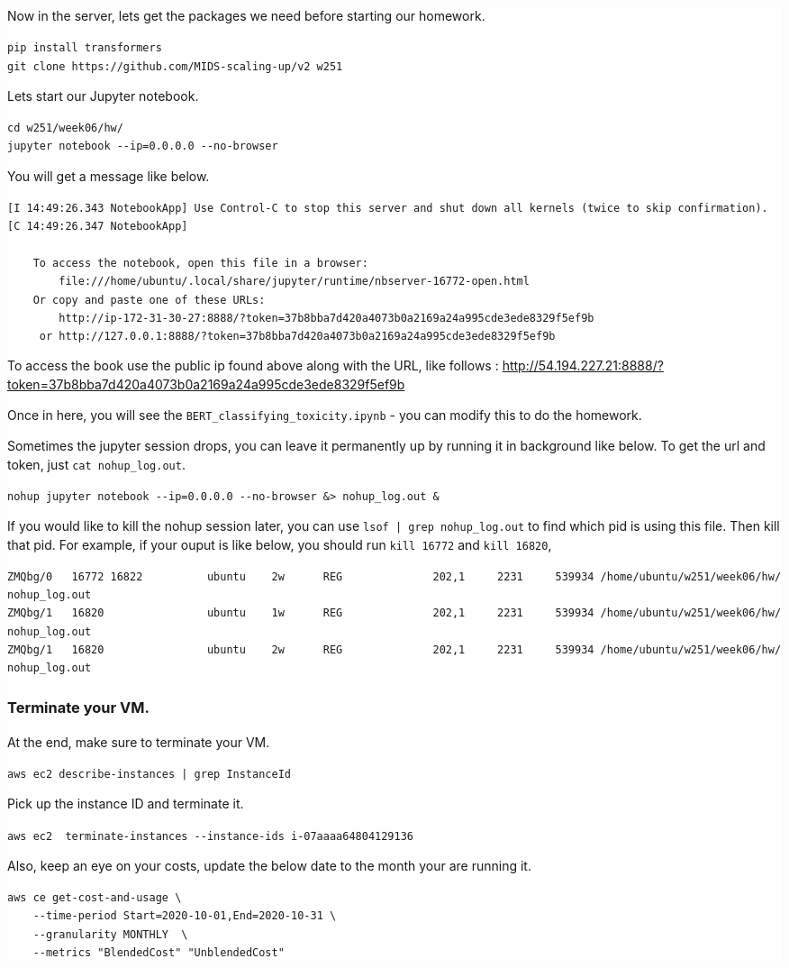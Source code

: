 Now in the server, lets get the packages we need before starting our homework.
```
pip install transformers
git clone https://github.com/MIDS-scaling-up/v2 w251
```

Lets start our Jupyter notebook.   
```
cd w251/week06/hw/
jupyter notebook --ip=0.0.0.0 --no-browser
```


You will get a message like below. 
```
[I 14:49:26.343 NotebookApp] Use Control-C to stop this server and shut down all kernels (twice to skip confirmation).
[C 14:49:26.347 NotebookApp] 
    
    To access the notebook, open this file in a browser:
        file:///home/ubuntu/.local/share/jupyter/runtime/nbserver-16772-open.html
    Or copy and paste one of these URLs:
        http://ip-172-31-30-27:8888/?token=37b8bba7d420a4073b0a2169a24a995cde3ede8329f5ef9b
     or http://127.0.0.1:8888/?token=37b8bba7d420a4073b0a2169a24a995cde3ede8329f5ef9b
```

To access the book use the public ip found above along with the URL, like follows : http://54.194.227.21:8888/?token=37b8bba7d420a4073b0a2169a24a995cde3ede8329f5ef9b

Once in here, you will see the `BERT_classifying_toxicity.ipynb` - you can modify this to do the homework.  

Sometimes the jupyter session drops, you can leave it permanently up by running it in background like below. To get the url and token, just `cat nohup_log.out`.   
```
nohup jupyter notebook --ip=0.0.0.0 --no-browser &> nohup_log.out &
```

If you would like to kill the nohup session later, you can use `lsof | grep nohup_log.out` to find which pid is using this file. Then kill that pid. 
For example, if your ouput is like below, you should run `kill 16772` and `kill 16820`, 
```
ZMQbg/0   16772 16822          ubuntu    2w      REG              202,1     2231     539934 /home/ubuntu/w251/week06/hw/nohup_log.out
ZMQbg/1   16820                ubuntu    1w      REG              202,1     2231     539934 /home/ubuntu/w251/week06/hw/nohup_log.out
ZMQbg/1   16820                ubuntu    2w      REG              202,1     2231     539934 /home/ubuntu/w251/week06/hw/nohup_log.out
```



### Terminate your VM.   

At the end, make sure to terminate your VM.     
```
aws ec2 describe-instances | grep InstanceId
```
Pick up the instance ID and terminate it.   
```
aws ec2  terminate-instances --instance-ids i-07aaaa64804129136
```

Also, keep an eye on your costs, update the below date to the month your are running it. 
```
aws ce get-cost-and-usage \
    --time-period Start=2020-10-01,End=2020-10-31 \
    --granularity MONTHLY  \
    --metrics "BlendedCost" "UnblendedCost" 
```
